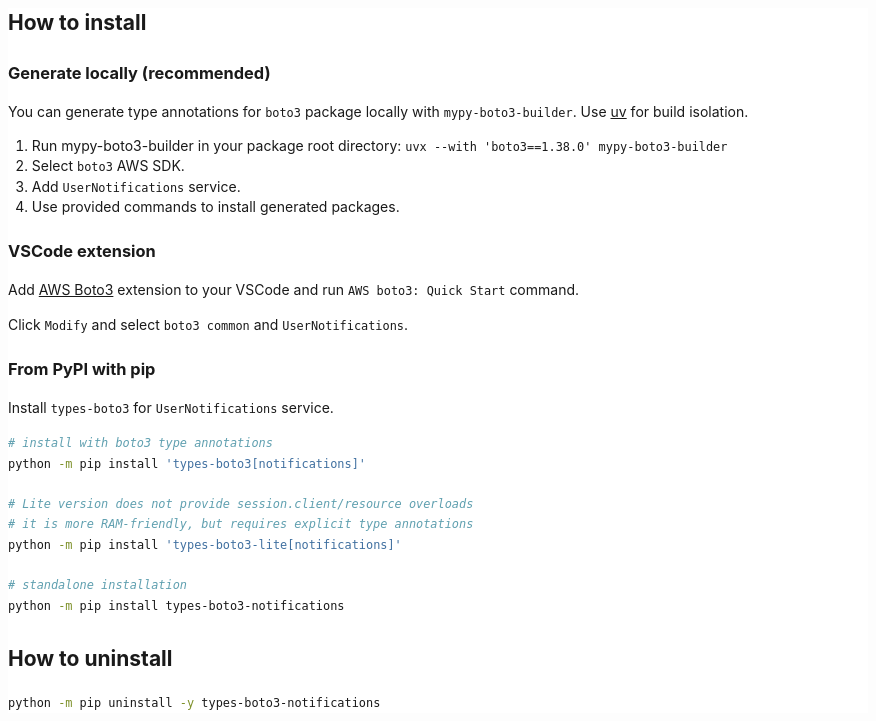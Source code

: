<a id="how-to-install"></a>

## How to install

<a id="generate-locally-(recommended)"></a>

### Generate locally (recommended)

You can generate type annotations for `boto3` package locally with
`mypy-boto3-builder`. Use
[uv](https://docs.astral.sh/uv/getting-started/installation/) for build
isolation.

1. Run mypy-boto3-builder in your package root directory:
   `uvx --with 'boto3==1.38.0' mypy-boto3-builder`
2. Select `boto3` AWS SDK.
3. Add `UserNotifications` service.
4. Use provided commands to install generated packages.

<a id="vscode-extension"></a>

### VSCode extension

Add
[AWS Boto3](https://marketplace.visualstudio.com/items?itemName=Boto3typed.boto3-ide)
extension to your VSCode and run `AWS boto3: Quick Start` command.

Click `Modify` and select `boto3 common` and `UserNotifications`.

<a id="from-pypi-with-pip"></a>

### From PyPI with pip

Install `types-boto3` for `UserNotifications` service.

```bash
# install with boto3 type annotations
python -m pip install 'types-boto3[notifications]'

# Lite version does not provide session.client/resource overloads
# it is more RAM-friendly, but requires explicit type annotations
python -m pip install 'types-boto3-lite[notifications]'

# standalone installation
python -m pip install types-boto3-notifications
```

<a id="how-to-uninstall"></a>

## How to uninstall

```bash
python -m pip uninstall -y types-boto3-notifications
```
